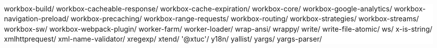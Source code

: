 workbox-build/
workbox-cacheable-response/
workbox-cache-expiration/
workbox-core/
workbox-google-analytics/
workbox-navigation-preload/
workbox-precaching/
workbox-range-requests/
workbox-routing/
workbox-strategies/
workbox-streams/
workbox-sw/
workbox-webpack-plugin/
worker-farm/
worker-loader/
wrap-ansi/
wrappy/
write/
write-file-atomic/
ws/
x-is-string/
xmlhttprequest/
xml-name-validator/
xregexp/
xtend/
'@xtuc'/
y18n/
yallist/
yargs/
yargs-parser/

